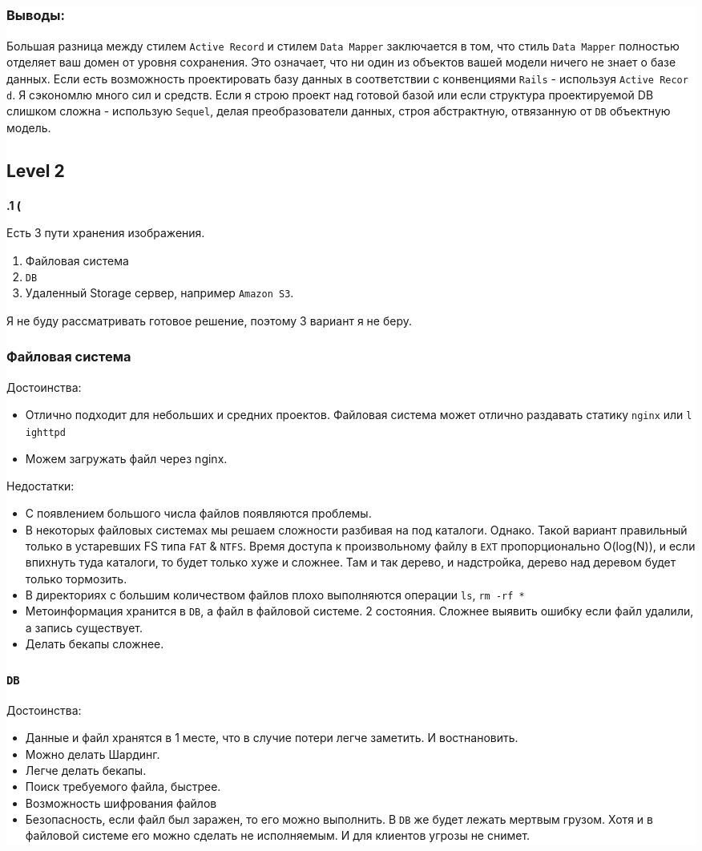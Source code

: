 ### Выводы:
Большая разница между стилем `Active Record` и стилем `Data Mapper` заключается в том, 
что стиль `Data Mapper` полностью отделяет ваш домен от уровня сохранения. 
Это означает, что ни один из объектов вашей модели ничего не знает о базе данных.
Если есть возможность проектировать базу данных в соответствии с конвенциями `Rails` - используя `Active Record`. Я сэкономлю много сил и средств.
Если я строю проект над готовой базой или если структура проектируемой DB слишком сложна - использую `Sequel`, 
делая преобразователи данных, строя абстрактную, отвязанную от `DB` объектную модель.

## Level 2

**.1 (**

  Есть 3 пути хранения изображения.

  1. Файловая система
  2. `DB`
  3. Удаленный Storage сервер, например `Amazon S3`.

  Я не буду рассматривать готовое решение, поэтому 3 вариант я не беру.

### Файловая система

  Достоинства:

  * Отлично подходит для небольших и средних проектов.
  Файловая система может отлично раздавать статику `nginx` или `lighttpd`

  * Можем загружать файл через nginx.

  Недостатки:

  * С появлением большого числа файлов появляются проблемы.
  * В некоторых файловых системах мы решаем сложности разбивая на под каталоги.
    Однако. Такой вариант правильный только в устаревших FS типа `FAT` & `NTFS`.
    Время доступа к произвольному файлу в `EXT` пропорционально O(log(N)), и если впихнуть туда каталоги, то будет только хуже и сложнее.
    Там и так дерево, и надстройка, дерево над деревом будет только тормозить.
  * В директориях с большим количеством файлов плохо выполняются операции `ls`, `rm -rf *`
  * Метоинформация хранится в `DB`, а файл в файловой системе. 2 состояния. Сложнее выявить ошибку если файл удалили, а запись существует.
  * Делать бекапы сложнее.

### `DB`

  Достоинства:

  * Данные и файл хранятся в 1 месте, что в случие потери легче заметить.
    И востнановить.
  * Можно делать Шардинг.
  * Легче делать бекапы.
  * Поиск требуемого файла, быстрее.
  * Возможность шифрования файлов
  * Безопасность, если файл был заражен, то его можно выполнить.
    В `DB` же будет лежать мертвым грузом.
    Хотя и в файловой системе его можно сделать не исполняемым.
    И для клиентов угрозы не снимет.
